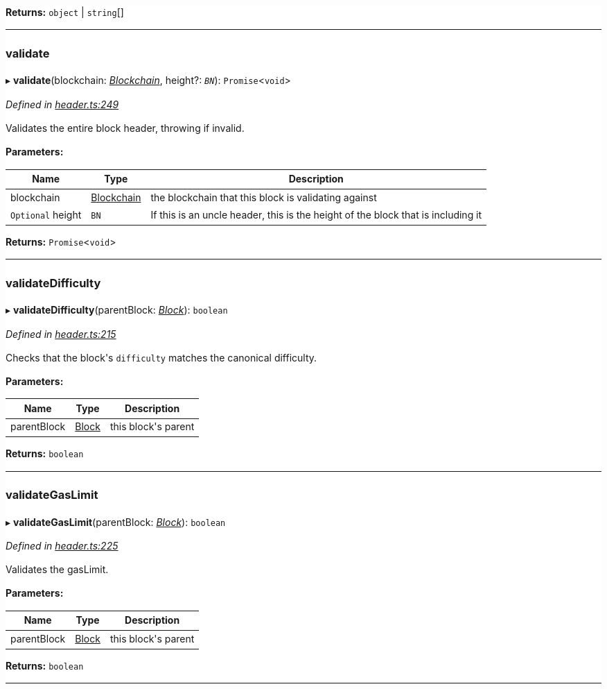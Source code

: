 **Returns:** `object` \| `string`[]

---

<a id="validate"></a>

### validate

▸ **validate**(blockchain: _[Blockchain](../interfaces/blockchain.md)_, height?: _`BN`_): `Promise`<`void`>

_Defined in [header.ts:249](https://github.com/ethereumjs/ethereumjs-block/blob/4769f90/src/header.ts#L249)_

Validates the entire block header, throwing if invalid.

**Parameters:**

| Name              | Type                                      | Description                                                                      |
| ----------------- | ----------------------------------------- | -------------------------------------------------------------------------------- |
| blockchain        | [Blockchain](../interfaces/blockchain.md) | the blockchain that this block is validating against                             |
| `Optional` height | `BN`                                      | If this is an uncle header, this is the height of the block that is including it |

**Returns:** `Promise`<`void`>

---

<a id="validatedifficulty"></a>

### validateDifficulty

▸ **validateDifficulty**(parentBlock: _[Block](block.md)_): `boolean`

_Defined in [header.ts:215](https://github.com/ethereumjs/ethereumjs-block/blob/4769f90/src/header.ts#L215)_

Checks that the block's `difficulty` matches the canonical difficulty.

**Parameters:**

| Name        | Type              | Description         |
| ----------- | ----------------- | ------------------- |
| parentBlock | [Block](block.md) | this block's parent |

**Returns:** `boolean`

---

<a id="validategaslimit"></a>

### validateGasLimit

▸ **validateGasLimit**(parentBlock: _[Block](block.md)_): `boolean`

_Defined in [header.ts:225](https://github.com/ethereumjs/ethereumjs-block/blob/4769f90/src/header.ts#L225)_

Validates the gasLimit.

**Parameters:**

| Name        | Type              | Description         |
| ----------- | ----------------- | ------------------- |
| parentBlock | [Block](block.md) | this block's parent |

**Returns:** `boolean`

---
